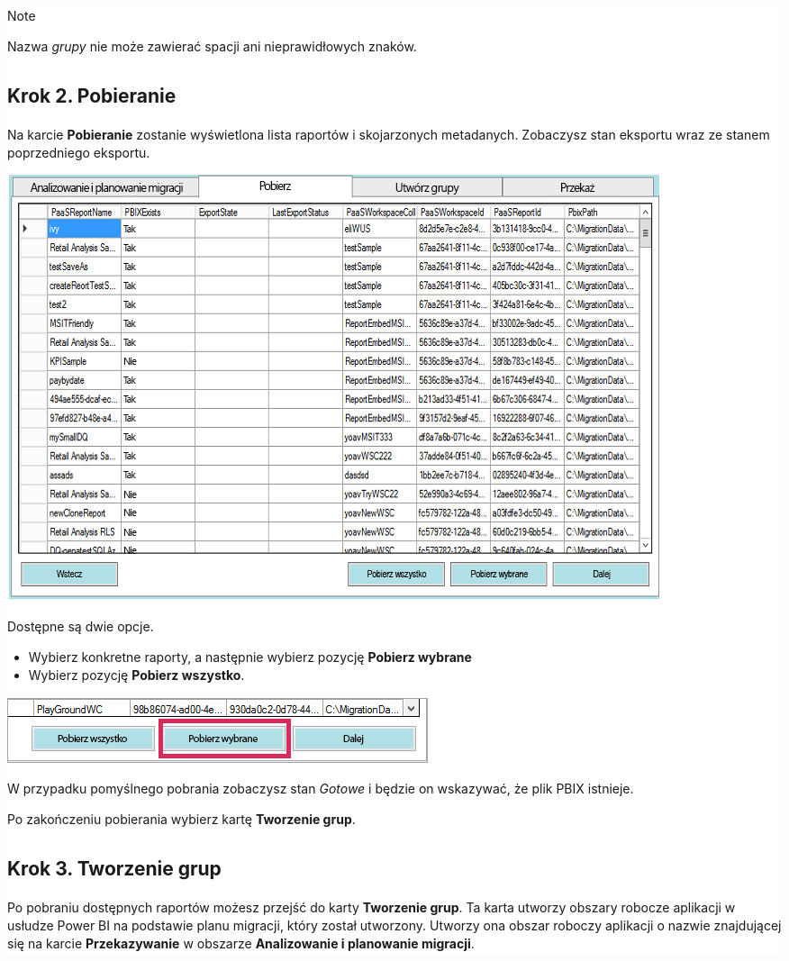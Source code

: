 > [!NOTE]
> Nazwa *grupy* nie może zawierać spacji ani nieprawidłowych znaków.
> 
> 

## <a name="step-2-download"></a>Krok 2. Pobieranie
Na karcie **Pobieranie** zostanie wyświetlona lista raportów i skojarzonych metadanych. Zobaczysz stan eksportu wraz ze stanem poprzedniego eksportu.

![](media/migrate-tool/migrate-tool-download-tab.png)

Dostępne są dwie opcje.

* Wybierz konkretne raporty, a następnie wybierz pozycję **Pobierz wybrane**
* Wybierz pozycję **Pobierz wszystko**.

![](media/migrate-tool/migrate-tool-download-options.png)

W przypadku pomyślnego pobrania zobaczysz stan *Gotowe* i będzie on wskazywać, że plik PBIX istnieje.

Po zakończeniu pobierania wybierz kartę **Tworzenie grup**.

## <a name="step-3-create-groups"></a>Krok 3. Tworzenie grup
Po pobraniu dostępnych raportów możesz przejść do karty **Tworzenie grup**. Ta karta utworzy obszary robocze aplikacji w usłudze Power BI na podstawie planu migracji, który został utworzony. Utworzy ona obszar roboczy aplikacji o nazwie znajdującej się na karcie **Przekazywanie** w obszarze **Analizowanie i planowanie migracji**.
